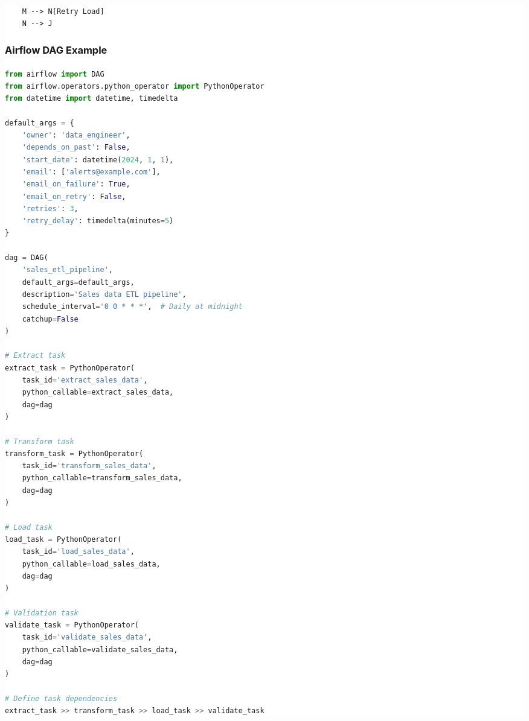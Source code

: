 ```mermaid
    M --> N[Retry Load]
    N --> J
```

### Airflow DAG Example
```python
from airflow import DAG
from airflow.operators.python_operator import PythonOperator
from datetime import datetime, timedelta

default_args = {
    'owner': 'data_engineer',
    'depends_on_past': False,
    'start_date': datetime(2024, 1, 1),
    'email': ['alerts@example.com'],
    'email_on_failure': True,
    'email_on_retry': False,
    'retries': 3,
    'retry_delay': timedelta(minutes=5)
}

dag = DAG(
    'sales_etl_pipeline',
    default_args=default_args,
    description='Sales data ETL pipeline',
    schedule_interval='0 0 * * *',  # Daily at midnight
    catchup=False
)

# Extract task
extract_task = PythonOperator(
    task_id='extract_sales_data',
    python_callable=extract_sales_data,
    dag=dag
)

# Transform task
transform_task = PythonOperator(
    task_id='transform_sales_data',
    python_callable=transform_sales_data,
    dag=dag
)

# Load task
load_task = PythonOperator(
    task_id='load_sales_data',
    python_callable=load_sales_data,
    dag=dag
)

# Validation task
validate_task = PythonOperator(
    task_id='validate_sales_data',
    python_callable=validate_sales_data,
    dag=dag
)

# Define task dependencies
extract_task >> transform_task >> load_task >> validate_task
```
